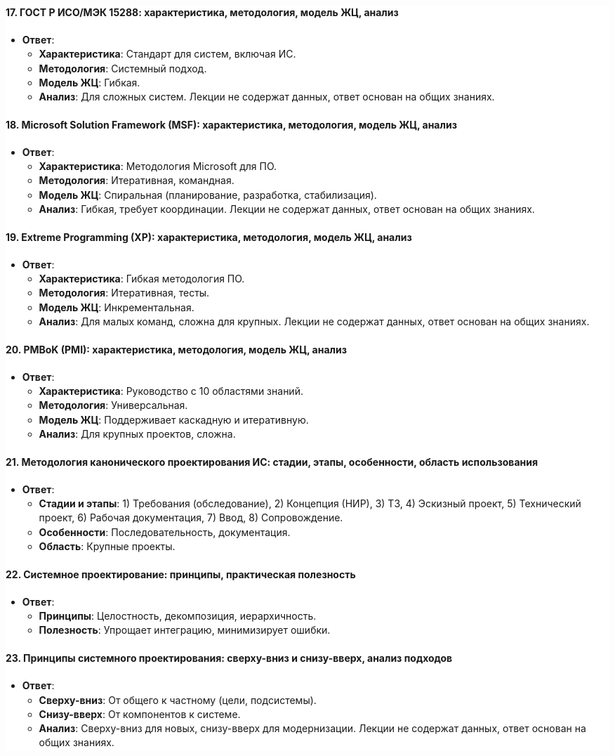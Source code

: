 #### 17. ГОСТ Р ИСО/МЭК 15288: характеристика, методология, модель ЖЦ, анализ
- **Ответ**: 
  - **Характеристика**: Стандарт для систем, включая ИС.
  - **Методология**: Системный подход.
  - **Модель ЖЦ**: Гибкая.
  - **Анализ**: Для сложных систем. Лекции не содержат данных, ответ основан на общих знаниях.

#### 18. Microsoft Solution Framework (MSF): характеристика, методология, модель ЖЦ, анализ
- **Ответ**: 
  - **Характеристика**: Методология Microsoft для ПО.
  - **Методология**: Итеративная, командная.
  - **Модель ЖЦ**: Спиральная (планирование, разработка, стабилизация).
  - **Анализ**: Гибкая, требует координации. Лекции не содержат данных, ответ основан на общих знаниях.

#### 19. Extreme Programming (XP): характеристика, методология, модель ЖЦ, анализ
- **Ответ**: 
  - **Характеристика**: Гибкая методология ПО.
  - **Методология**: Итеративная, тесты.
  - **Модель ЖЦ**: Инкрементальная.
  - **Анализ**: Для малых команд, сложна для крупных. Лекции не содержат данных, ответ основан на общих знаниях.

#### 20. PMBoK (PMI): характеристика, методология, модель ЖЦ, анализ
- **Ответ**: 
  - **Характеристика**: Руководство с 10 областями знаний.
  - **Методология**: Универсальная.
  - **Модель ЖЦ**: Поддерживает каскадную и итеративную.
  - **Анализ**: Для крупных проектов, сложна.

#### 21. Методология канонического проектирования ИС: стадии, этапы, особенности, область использования
- **Ответ**: 
  - **Стадии и этапы**: 1) Требования (обследование), 2) Концепция (НИР), 3) ТЗ, 4) Эскизный проект, 5) Технический проект, 6) Рабочая документация, 7) Ввод, 8) Сопровождение.
  - **Особенности**: Последовательность, документация.
  - **Область**: Крупные проекты.

#### 22. Системное проектирование: принципы, практическая полезность
- **Ответ**: 
  - **Принципы**: Целостность, декомпозиция, иерархичность.
  - **Полезность**: Упрощает интеграцию, минимизирует ошибки.

#### 23. Принципы системного проектирования: сверху-вниз и снизу-вверх, анализ подходов
- **Ответ**: 
  - **Сверху-вниз**: От общего к частному (цели, подсистемы).
  - **Снизу-вверх**: От компонентов к системе.
  - **Анализ**: Сверху-вниз для новых, снизу-вверх для модернизации. Лекции не содержат данных, ответ основан на общих знаниях.
